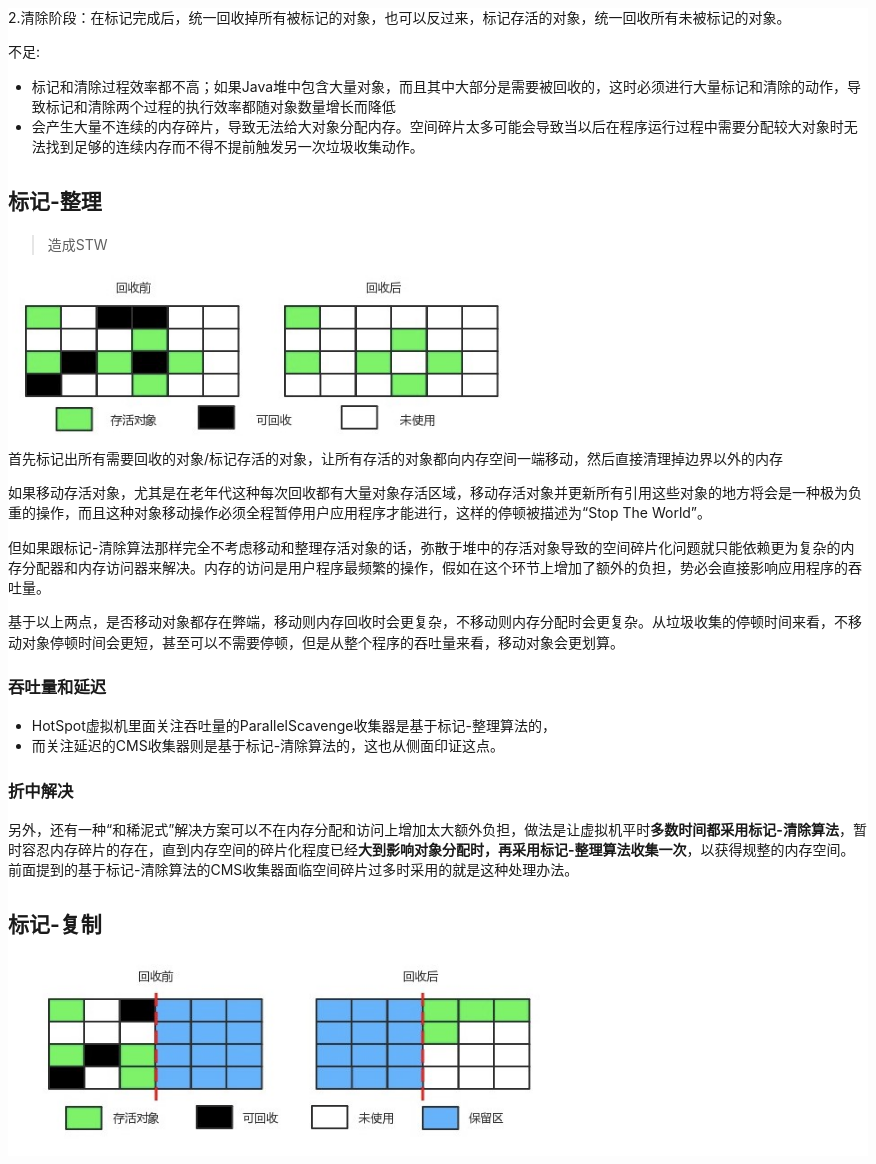 2.清除阶段：在标记完成后，统一回收掉所有被标记的对象，也可以反过来，标记存活的对象，统一回收所有未被标记的对象。

不足:

+ 标记和清除过程效率都不高；如果Java堆中包含大量对象，而且其中大部分是需要被回收的，这时必须进行大量标记和清除的动作，导致标记和清除两个过程的执行效率都随对象数量增长而降低
+ 会产生大量不连续的内存碎片，导致无法给大对象分配内存。空间碎片太多可能会导致当以后在程序运行过程中需要分配较大对象时无法找到足够的连续内存而不得不提前触发另一次垃圾收集动作。

## 标记-整理

> 造成STW


<div align=left>
	<img src=".images/image-20210712140117963.png" width="">
</div>
首先标记出所有需要回收的对象/标记存活的对象，让所有存活的对象都向内存空间一端移动，然后直接清理掉边界以外的内存

 

如果移动存活对象，尤其是在老年代这种每次回收都有大量对象存活区域，移动存活对象并更新所有引用这些对象的地方将会是一种极为负重的操作，而且这种对象移动操作必须全程暂停用户应用程序才能进行，这样的停顿被描述为“Stop The World”。 

 

但如果跟标记-清除算法那样完全不考虑移动和整理存活对象的话，弥散于堆中的存活对象导致的空间碎片化问题就只能依赖更为复杂的内存分配器和内存访问器来解决。内存的访问是用户程序最频繁的操作，假如在这个环节上增加了额外的负担，势必会直接影响应用程序的吞吐量。 

 

基于以上两点，是否移动对象都存在弊端，移动则内存回收时会更复杂，不移动则内存分配时会更复杂。从垃圾收集的停顿时间来看，不移动对象停顿时间会更短，甚至可以不需要停顿，但是从整个程序的吞吐量来看，移动对象会更划算。


### 吞吐量和延迟

+ HotSpot虚拟机里面关注吞吐量的ParallelScavenge收集器是基于标记-整理算法的，
+ 而关注延迟的CMS收集器则是基于标记-清除算法的，这也从侧面印证这点。 

 

### 折中解决

另外，还有一种“和稀泥式”解决方案可以不在内存分配和访问上增加太大额外负担，做法是让虚拟机平时**多数时间都采用标记-清除算法**，暂时容忍内存碎片的存在，直到内存空间的碎片化程度已经**大到影响对象分配时，再采用标记-整理算法收集一次**，以获得规整的内存空间。前面提到的基于标记-清除算法的CMS收集器面临空间碎片过多时采用的就是这种处理办法。 

## 标记-复制

<div align=left>
	<img src=".images/image-20210712140244550.png" width="">
</div>
